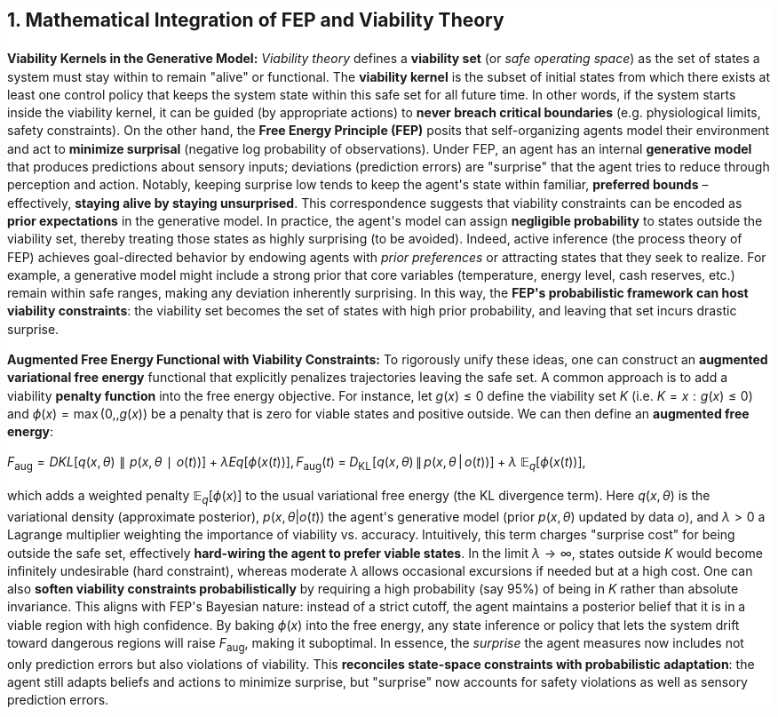 ## 1. Mathematical Integration of FEP and Viability Theory

**Viability Kernels in the Generative Model:** _Viability theory_ defines a **viability set** (or _safe operating space_) as the set of states a system must stay within to remain "alive" or functional. The **viability kernel** is the subset of initial states from which there exists at least one control policy that keeps the system state within this safe set for all future time. In other words, if the system starts inside the viability kernel, it can be guided (by appropriate actions) to **never breach critical boundaries** (e.g. physiological limits, safety constraints). On the other hand, the **Free Energy Principle (FEP)** posits that self-organizing agents model their environment and act to **minimize surprisal** (negative log probability of observations). Under FEP, an agent has an internal **generative model** that produces predictions about sensory inputs; deviations (prediction errors) are "surprise" that the agent tries to reduce through perception and action. Notably, keeping surprise low tends to keep the agent's state within familiar, **preferred bounds** – effectively, **staying alive by staying unsurprised**. This correspondence suggests that viability constraints can be encoded as **prior expectations** in the generative model. In practice, the agent's model can assign **negligible probability** to states outside the viability set, thereby treating those states as highly surprising (to be avoided). Indeed, active inference (the process theory of FEP) achieves goal-directed behavior by endowing agents with _prior preferences_ or attracting states that they seek to realize. For example, a generative model might include a strong prior that core variables (temperature, energy level, cash reserves, etc.) remain within safe ranges, making any deviation inherently surprising. In this way, the **FEP's probabilistic framework can host viability constraints**: the viability set becomes the set of states with high prior probability, and leaving that set incurs drastic surprise.

**Augmented Free Energy Functional with Viability Constraints:** To rigorously unify these ideas, one can construct an **augmented variational free energy** functional that explicitly penalizes trajectories leaving the safe set. A common approach is to add a viability **penalty function** into the free energy objective. For instance, let $g(x)\le 0$ define the viability set $K$ (i.e. $K={x: g(x)\le 0}$) and $\phi(x)=\max(0,,g(x))$ be a penalty that is zero for viable states and positive outside. We can then define an **augmented free energy**:

$F_{\text{aug}}  =  DKL ⁣[q(x,θ) ∥ p(x,θ ∣ o(t))]  +  λ Eq[ϕ(x(t))],F_{\text{aug}}(t) \;=\; D_{\mathrm{KL}}\!\big[q(x,\theta)\,\|\,p(x,\theta\,|\,o(t))\big] \;+\; \lambda~\mathbb{E}_q[\phi(x(t))]$,

which adds a weighted penalty $\mathbb{E}_q[\phi(x)]$ to the usual variational free energy (the KL divergence term). Here $q(x,\theta)$ is the variational density (approximate posterior), $p(x,\theta|o(t))$ the agent's generative model (prior $p(x,\theta)$ updated by data $o$), and $\lambda>0$ a Lagrange multiplier weighting the importance of viability vs. accuracy. Intuitively, this term charges "surprise cost" for being outside the safe set, effectively **hard-wiring the agent to prefer viable states**. In the limit $\lambda \to \infty$, states outside $K$ would become infinitely undesirable (hard constraint), whereas moderate $\lambda$ allows occasional excursions if needed but at a high cost. One can also **soften viability constraints probabilistically** by requiring a high probability (say 95%) of being in $K$ rather than absolute invariance. This aligns with FEP's Bayesian nature: instead of a strict cutoff, the agent maintains a posterior belief that it is in a viable region with high confidence. By baking $\phi(x)$ into the free energy, any state inference or policy that lets the system drift toward dangerous regions will raise $F_{\text{aug}}$, making it suboptimal. In essence, the _surprise_ the agent measures now includes not only prediction errors but also violations of viability. This **reconciles state-space constraints with probabilistic adaptation**: the agent still adapts beliefs and actions to minimize surprise, but "surprise" now accounts for safety violations as well as sensory prediction errors.
